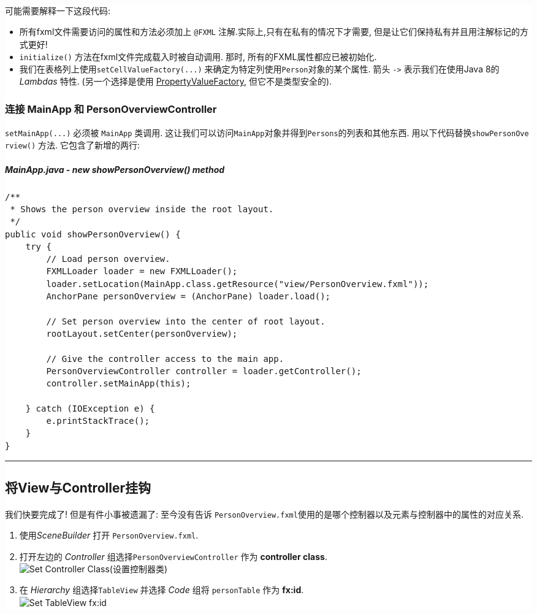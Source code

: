 
可能需要解释一下这段代码:

* 所有fxml文件需要访问的属性和方法必须加上 `@FXML` 注解.实际上,只有在私有的情况下才需要, 但是让它们保持私有并且用注解标记的方式更好!
* `initialize()` 方法在fxml文件完成载入时被自动调用. 那时, 所有的FXML属性都应已被初始化.
* 我们在表格列上使用`setCellValueFactory(...)` 来确定为特定列使用`Person`对象的某个属性. 箭头 `->` 表示我们在使用Java 8的 *Lambdas* 特性. (另一个选择是使用 [PropertyValueFactory](http://docs.oracle.com/javase/8/javafx/api/), 但它不是类型安全的).


### 连接 MainApp 和 PersonOverviewController

 `setMainApp(...)` 必须被 `MainApp` 类调用. 这让我们可以访问`MainApp`对象并得到`Persons`的列表和其他东西. 用以下代码替换`showPersonOverview()` 方法. 它包含了新增的两行:


##### MainApp.java - new showPersonOverview() method

<pre class="prettyprint lang-java">
/**
 * Shows the person overview inside the root layout.
 */
public void showPersonOverview() {
    try {
        // Load person overview.
        FXMLLoader loader = new FXMLLoader();
        loader.setLocation(MainApp.class.getResource("view/PersonOverview.fxml"));
        AnchorPane personOverview = (AnchorPane) loader.load();

        // Set person overview into the center of root layout.
        rootLayout.setCenter(personOverview);

        // Give the controller access to the main app.
        PersonOverviewController controller = loader.getController();
        controller.setMainApp(this);

    } catch (IOException e) {
        e.printStackTrace();
    }
}
</pre>



*****


## 将View与Controller挂钩

我们快要完成了! 但是有件小事被遗漏了: 至今没有告诉 `PersonOverview.fxml`使用的是哪个控制器以及元素与控制器中的属性的对应关系.

1. 使用*SceneBuilder* 打开 `PersonOverview.fxml`.

2. 打开左边的 *Controller* 组选择`PersonOverviewController` 作为 **controller class**.   
![Set Controller Class(设置控制器类)](/assets/library/javafx-8-tutorial/part2/set-controller-class.png)

3. 在 *Hierarchy* 组选择`TableView` 并选择 *Code* 组将 `personTable` 作为 **fx:id**.   
![Set TableView fx:id](/assets/library/javafx-8-tutorial/part2/set-tableview-fx-id.png)
